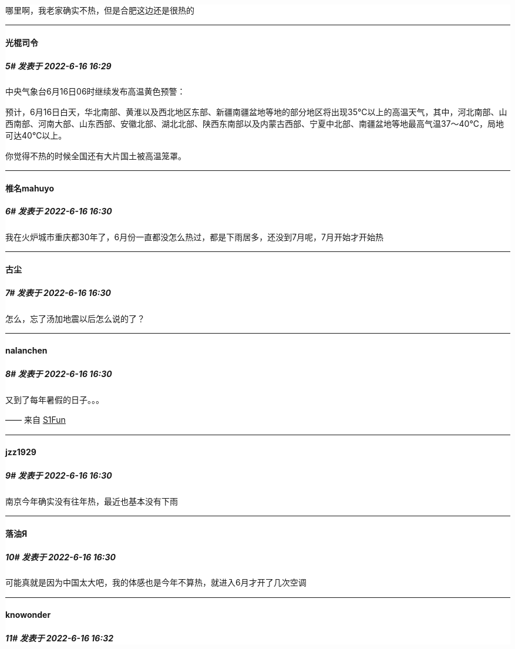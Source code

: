 哪里啊，我老家确实不热，但是合肥这边还是很热的

*****

####  光棍司令  
##### 5#       发表于 2022-6-16 16:29

中央气象台6月16日06时继续发布高温黄色预警：

预计，6月16日白天，华北南部、黄淮以及西北地区东部、新疆南疆盆地等地的部分地区将出现35℃以上的高温天气，其中，河北南部、山西南部、河南大部、山东西部、安徽北部、湖北北部、陕西东南部以及内蒙古西部、宁夏中北部、南疆盆地等地最高气温37～40℃，局地可达40℃以上。

你觉得不热的时候全国还有大片国土被高温笼罩。

*****

####  椎名mahuyo  
##### 6#       发表于 2022-6-16 16:30

我在火炉城市重庆都30年了，6月份一直都没怎么热过，都是下雨居多，还没到7月呢，7月开始才开始热

*****

####  古尘  
##### 7#       发表于 2022-6-16 16:30

怎么，忘了汤加地震以后怎么说的了？

*****

####  nalanchen  
##### 8#       发表于 2022-6-16 16:30

又到了每年暑假的日子。。。

—— 来自 [S1Fun](https://s1fun.koalcat.com)

*****

####  jzz1929  
##### 9#       发表于 2022-6-16 16:30

南京今年确实没有往年热，最近也基本没有下雨

*****

####  落油Я  
##### 10#       发表于 2022-6-16 16:30

可能真就是因为中国太大吧，我的体感也是今年不算热，就进入6月才开了几次空调

*****

####  knowonder  
##### 11#       发表于 2022-6-16 16:32
